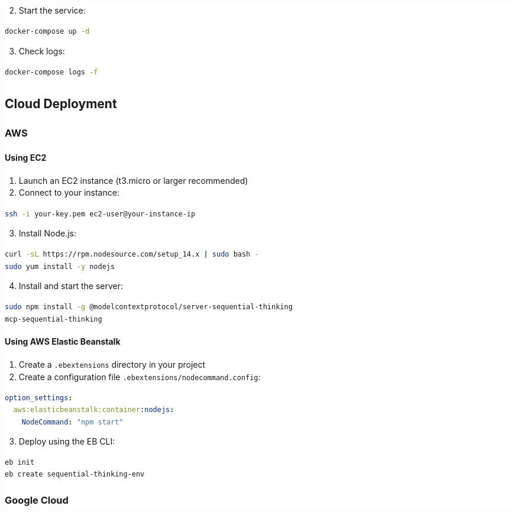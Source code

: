 2. Start the service:

```bash
docker-compose up -d
```

3. Check logs:

```bash
docker-compose logs -f
```

## Cloud Deployment

### AWS

#### Using EC2

1. Launch an EC2 instance (t3.micro or larger recommended)
2. Connect to your instance:

```bash
ssh -i your-key.pem ec2-user@your-instance-ip
```

3. Install Node.js:

```bash
curl -sL https://rpm.nodesource.com/setup_14.x | sudo bash -
sudo yum install -y nodejs
```

4. Install and start the server:

```bash
sudo npm install -g @modelcontextprotocol/server-sequential-thinking
mcp-sequential-thinking
```

#### Using AWS Elastic Beanstalk

1. Create a `.ebextensions` directory in your project
2. Create a configuration file `.ebextensions/nodecommand.config`:

```yaml
option_settings:
  aws:elasticbeanstalk:container:nodejs:
    NodeCommand: "npm start"
```

3. Deploy using the EB CLI:

```bash
eb init
eb create sequential-thinking-env
```

### Google Cloud
